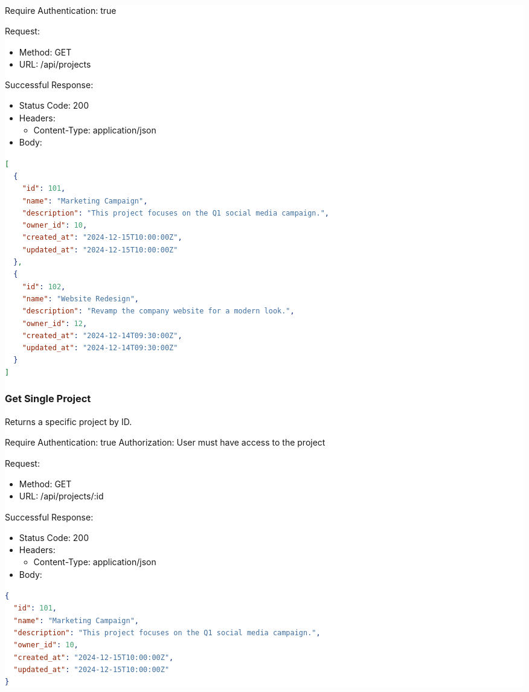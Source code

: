 Require Authentication: true

Request:

- Method: GET
- URL: /api/projects

Successful Response:

- Status Code: 200
- Headers:
  - Content-Type: application/json
- Body:

```json
[
  {
    "id": 101,
    "name": "Marketing Campaign",
    "description": "This project focuses on the Q1 social media campaign.",
    "owner_id": 10,
    "created_at": "2024-12-15T10:00:00Z",
    "updated_at": "2024-12-15T10:00:00Z"
  },
  {
    "id": 102,
    "name": "Website Redesign",
    "description": "Revamp the company website for a modern look.",
    "owner_id": 12,
    "created_at": "2024-12-14T09:30:00Z",
    "updated_at": "2024-12-14T09:30:00Z"
  }
]
```

### Get Single Project

Returns a specific project by ID.

Require Authentication: true
Authorization: User must have access to the project

Request:

- Method: GET
- URL: /api/projects/:id

Successful Response:

- Status Code: 200
- Headers:
  - Content-Type: application/json
- Body:

```json
{
  "id": 101,
  "name": "Marketing Campaign",
  "description": "This project focuses on the Q1 social media campaign.",
  "owner_id": 10,
  "created_at": "2024-12-15T10:00:00Z",
  "updated_at": "2024-12-15T10:00:00Z"
}
```
